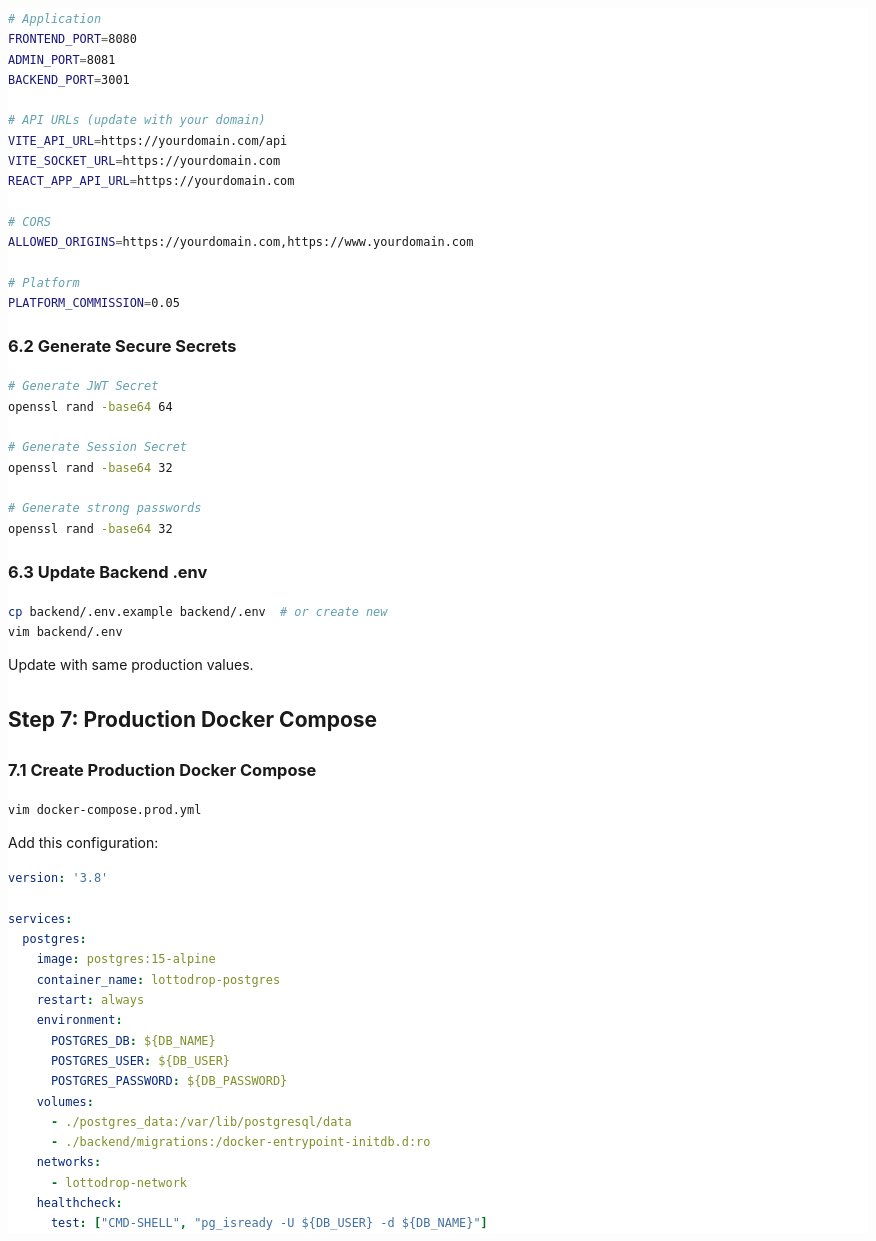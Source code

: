 ```bash
# Application
FRONTEND_PORT=8080
ADMIN_PORT=8081
BACKEND_PORT=3001

# API URLs (update with your domain)
VITE_API_URL=https://yourdomain.com/api
VITE_SOCKET_URL=https://yourdomain.com
REACT_APP_API_URL=https://yourdomain.com

# CORS
ALLOWED_ORIGINS=https://yourdomain.com,https://www.yourdomain.com

# Platform
PLATFORM_COMMISSION=0.05
```

### 6.2 Generate Secure Secrets
```bash
# Generate JWT Secret
openssl rand -base64 64

# Generate Session Secret
openssl rand -base64 32

# Generate strong passwords
openssl rand -base64 32
```

### 6.3 Update Backend .env
```bash
cp backend/.env.example backend/.env  # or create new
vim backend/.env
```

Update with same production values.

## Step 7: Production Docker Compose

### 7.1 Create Production Docker Compose
```bash
vim docker-compose.prod.yml
```

Add this configuration:
```yaml
version: '3.8'

services:
  postgres:
    image: postgres:15-alpine
    container_name: lottodrop-postgres
    restart: always
    environment:
      POSTGRES_DB: ${DB_NAME}
      POSTGRES_USER: ${DB_USER}
      POSTGRES_PASSWORD: ${DB_PASSWORD}
    volumes:
      - ./postgres_data:/var/lib/postgresql/data
      - ./backend/migrations:/docker-entrypoint-initdb.d:ro
    networks:
      - lottodrop-network
    healthcheck:
      test: ["CMD-SHELL", "pg_isready -U ${DB_USER} -d ${DB_NAME}"]
```